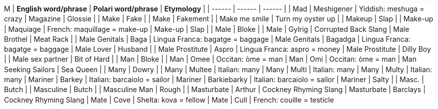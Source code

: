 M
| **English word/phrase**	| **Polari word/phrase**	| **Etymology** |
| ------ | ------ | ------ |
| Mad	 | Meshigener	 | Yiddish: meshuga = crazy
| Magazine	 | Glossie	 | 
| Make	 | Fake	 | 
| Make	 | Fakement	 | 
| Make me smile	 | Turn my oyster up	 | 
| Makeup	 | Slap	 | 
| Make-up	 | Maquiage	 | French: maquillage = make-up
| Make-up	 | Slap	 | 
| Male	 | Bloke	 | 
| Male 	 | Gylrig	 | Corrupted Back Slang
| Male Brothel	 | Meat Rack	 | 
| Male Genitals	 | Baga	 | Lingua Franca: bagatge = baggage
| Male Genitals	 | Bagadga	 | Lingua Franca: bagatge = baggage
| Male Lover	 | Husband	 | 
| Male Prostitute	 | Aspro	 | Lingua Franca: aspro = money
| Male Prostitute	 | Dilly Boy	 | 
| Male sex partner	 | Bit of Hard	 | 
| Man	 | Bloke	 | 
| Man	 | Omee	 | Occitan: òme = man
| Man	 | Omi	 | Occitan: òme = man
| Man Seeking Sailors	 | Sea Queen	 | 
| Many	 | Dowry	 | 
| Many	 | Multee	 | Italian: many
| Many	 | Multi	 | Italian: many
| Many	 | Multy	 | Italian: many
| Mariner	 | Barkey	 | Italian: barcaiolo = sailor
| Mariner	 | Barkiebarky	 | Italian: barcaiolo = sailor
| Mariner	 | Salty	 | 
| Masc.	 | Butch	 | 
| Masculine	 | Butch	 | 
| Masculine Man	 | Rough	 | 
| Masturbate	 | Arthur	 | Cockney Rhyming Slang
| Masturbate	 | Barclays	 | Cockney Rhyming Slang
| Mate	 | Cove	 | Shelta: kova = fellow
| Mate	 | Cull	 | French: couille = testicle